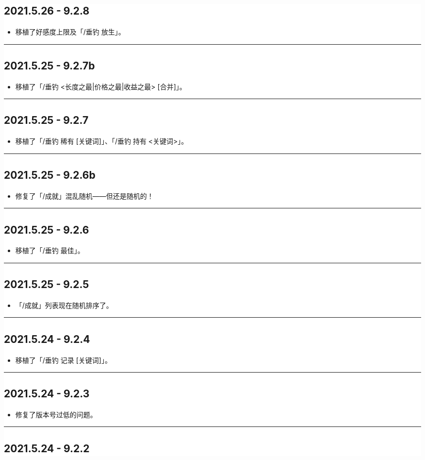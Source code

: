 
## 2021.5.26 - 9.2.8

- 移植了好感度上限及「/垂钓 放生」。

---

## 2021.5.25 - 9.2.7b

- 移植了「/垂钓 <长度之最|价格之最|收益之最> [合并]」。

---

## 2021.5.25 - 9.2.7

- 移植了「/垂钓 稀有 \[关键词\]」、「/垂钓 持有 <关键词>」。

---

## 2021.5.25 - 9.2.6b

- 修复了「/成就」混乱随机——但还是随机的！

---

## 2021.5.25 - 9.2.6

- 移植了「/垂钓 最佳」。

---

## 2021.5.25 - 9.2.5

- 「/成就」列表现在随机排序了。

---

## 2021.5.24 - 9.2.4

- 移植了「/垂钓 记录 \[关键词\]」。

---

## 2021.5.24 - 9.2.3

- 修复了版本号过低的问题。

---

## 2021.5.24 - 9.2.2
